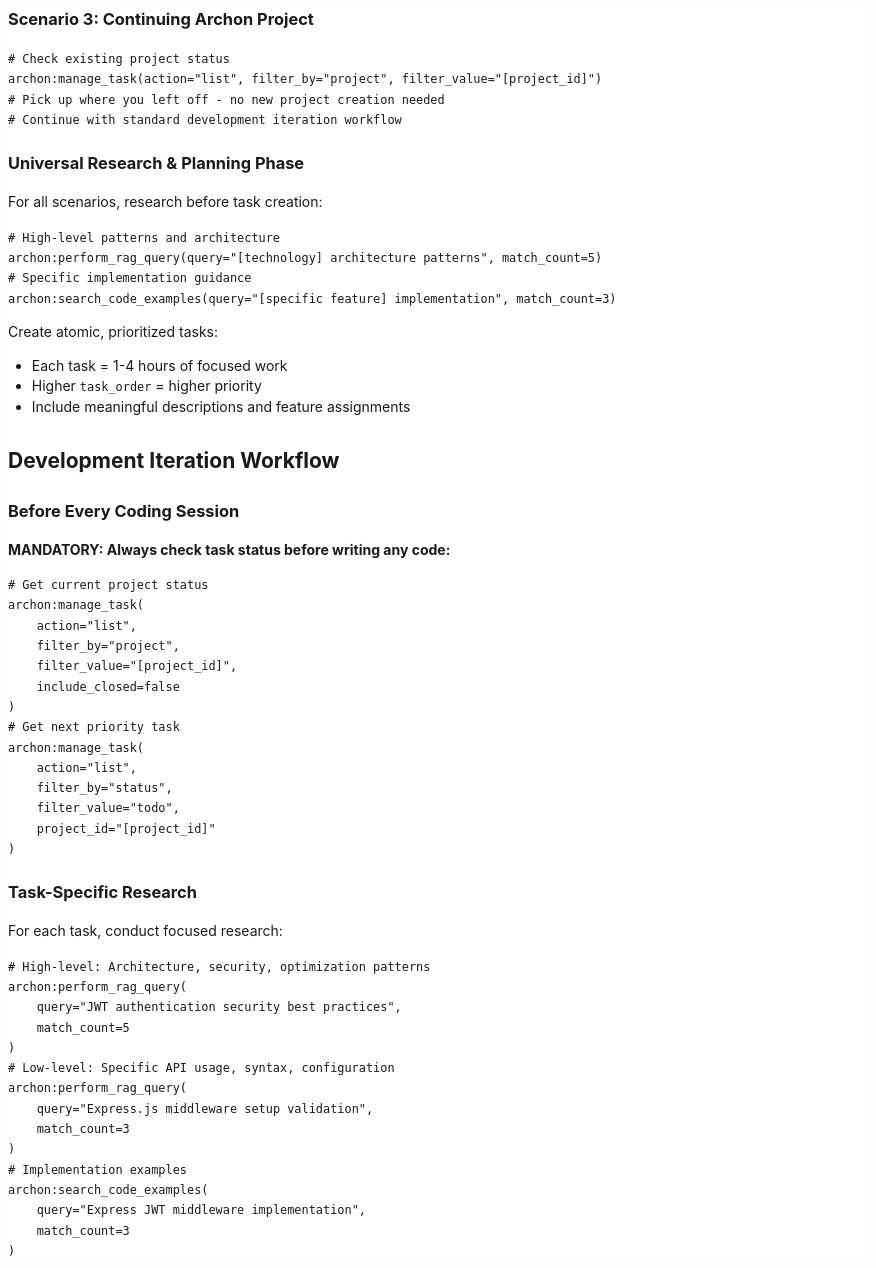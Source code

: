 ### Scenario 3: Continuing Archon Project
```
# Check existing project status
archon:manage_task(action="list", filter_by="project", filter_value="[project_id]")
# Pick up where you left off - no new project creation needed
# Continue with standard development iteration workflow
```

### Universal Research & Planning Phase

For all scenarios, research before task creation:
```
# High-level patterns and architecture
archon:perform_rag_query(query="[technology] architecture patterns", match_count=5)
# Specific implementation guidance
archon:search_code_examples(query="[specific feature] implementation", match_count=3)
```

Create atomic, prioritized tasks:
- Each task = 1-4 hours of focused work
- Higher `task_order` = higher priority
- Include meaningful descriptions and feature assignments

## Development Iteration Workflow

### Before Every Coding Session

**MANDATORY: Always check task status before writing any code:**
```
# Get current project status
archon:manage_task(
    action="list",
    filter_by="project",
    filter_value="[project_id]",
    include_closed=false
)
# Get next priority task
archon:manage_task(
    action="list",
    filter_by="status",
    filter_value="todo",
    project_id="[project_id]"
)
```

### Task-Specific Research

For each task, conduct focused research:
```
# High-level: Architecture, security, optimization patterns
archon:perform_rag_query(
    query="JWT authentication security best practices",
    match_count=5
)
# Low-level: Specific API usage, syntax, configuration
archon:perform_rag_query(
    query="Express.js middleware setup validation",
    match_count=3
)
# Implementation examples
archon:search_code_examples(
    query="Express JWT middleware implementation",
    match_count=3
)
```